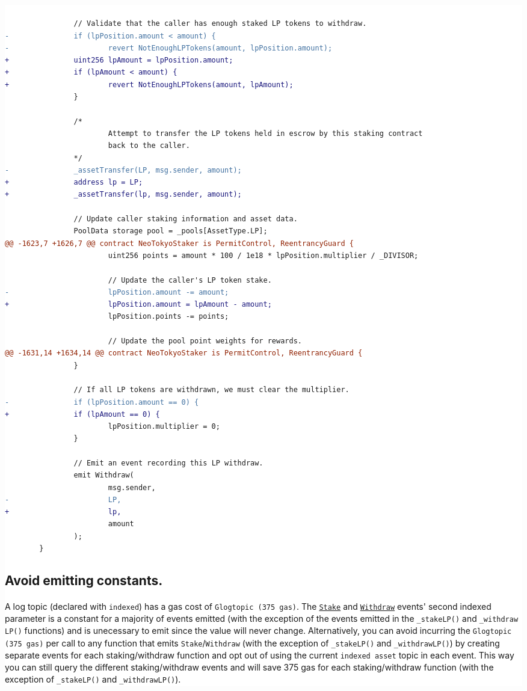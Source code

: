```diff

                // Validate that the caller has enough staked LP tokens to withdraw.
-               if (lpPosition.amount < amount) {
-                       revert NotEnoughLPTokens(amount, lpPosition.amount);
+               uint256 lpAmount = lpPosition.amount;
+               if (lpAmount < amount) {
+                       revert NotEnoughLPTokens(amount, lpAmount);
                }

                /*
                        Attempt to transfer the LP tokens held in escrow by this staking contract
                        back to the caller.
                */
-               _assetTransfer(LP, msg.sender, amount);
+               address lp = LP;
+               _assetTransfer(lp, msg.sender, amount);

                // Update caller staking information and asset data.
                PoolData storage pool = _pools[AssetType.LP];
@@ -1623,7 +1626,7 @@ contract NeoTokyoStaker is PermitControl, ReentrancyGuard {
                        uint256 points = amount * 100 / 1e18 * lpPosition.multiplier / _DIVISOR;

                        // Update the caller's LP token stake.
-                       lpPosition.amount -= amount;
+                       lpPosition.amount = lpAmount - amount;
                        lpPosition.points -= points;

                        // Update the pool point weights for rewards.
@@ -1631,14 +1634,14 @@ contract NeoTokyoStaker is PermitControl, ReentrancyGuard {
                }

                // If all LP tokens are withdrawn, we must clear the multiplier.
-               if (lpPosition.amount == 0) {
+               if (lpAmount == 0) {
                        lpPosition.multiplier = 0;
                }

                // Emit an event recording this LP withdraw.
                emit Withdraw(
                        msg.sender,
-                       LP,
+                       lp,
                        amount
                );
        }
```

## Avoid emitting constants.
A log topic (declared with `indexed`) has a gas cost of `Glogtopic (375 gas)`. The [`Stake`](https://github.com/code-423n4/2023-03-https://github.com/code-423n4/2023-03-neotokyo/blob/main/contracts/staking/NeoTokyoStaker.sol#L567neotokyo/blob/main/contracts/staking/NeoTokyoStaker.sol#L539) and [`Withdraw`]() events' second indexed parameter is a constant for a majority of events emitted (with the exception of the events emitted in the `_stakeLP()` and `_withdrawLP()` functions) and is unecessary to emit since the value will never change. Alternatively, you can avoid incurring the `Glogtopic (375 gas)` per call to any function that emits `Stake`/`Withdraw` (with the exception of `_stakeLP()` and `_withdrawLP()`) by creating separate events for each staking/withdraw function and opt out of using the current `indexed asset` topic in each event. This way you can still query the different staking/withdraw events and will save 375 gas for each staking/withdraw function (with the exception of `_stakeLP()` and `_withdrawLP()`). 
